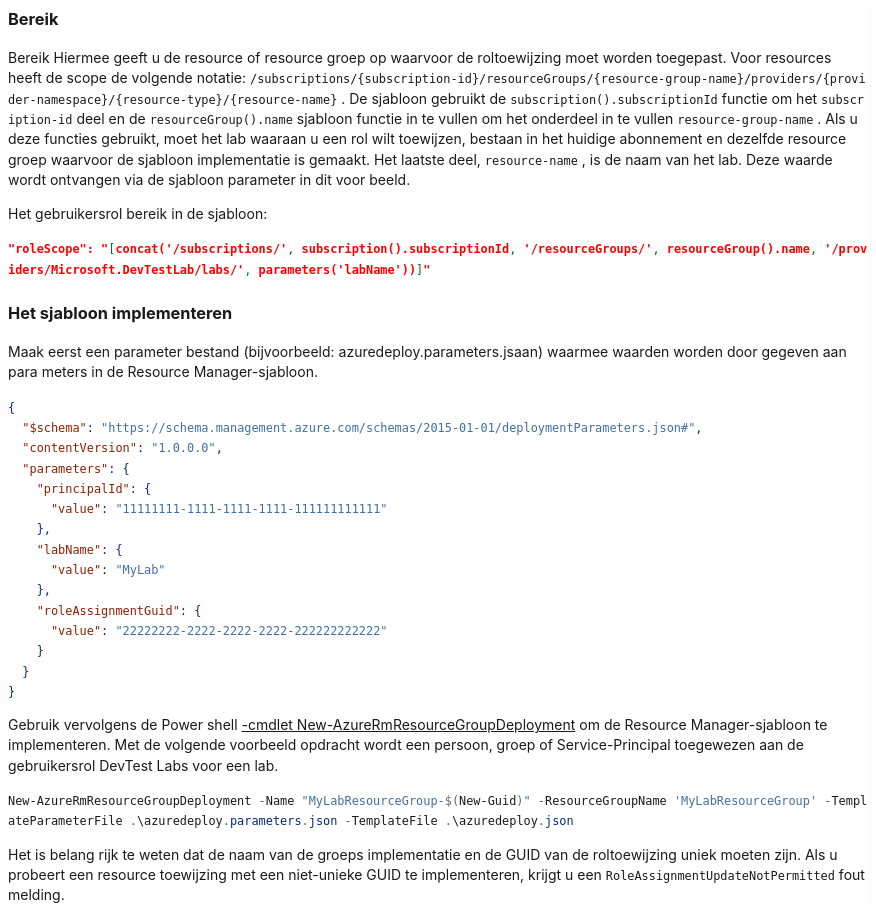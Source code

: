 ### <a name="scope"></a>Bereik
Bereik Hiermee geeft u de resource of resource groep op waarvoor de roltoewijzing moet worden toegepast. Voor resources heeft de scope de volgende notatie: `/subscriptions/{subscription-id}/resourceGroups/{resource-group-name}/providers/{provider-namespace}/{resource-type}/{resource-name}` . De sjabloon gebruikt de `subscription().subscriptionId` functie om het `subscription-id` deel en de `resourceGroup().name` sjabloon functie in te vullen om het onderdeel in te vullen `resource-group-name` . Als u deze functies gebruikt, moet het lab waaraan u een rol wilt toewijzen, bestaan in het huidige abonnement en dezelfde resource groep waarvoor de sjabloon implementatie is gemaakt. Het laatste deel, `resource-name` , is de naam van het lab. Deze waarde wordt ontvangen via de sjabloon parameter in dit voor beeld. 

Het gebruikersrol bereik in de sjabloon: 

```json
"roleScope": "[concat('/subscriptions/', subscription().subscriptionId, '/resourceGroups/', resourceGroup().name, '/providers/Microsoft.DevTestLab/labs/', parameters('labName'))]"
```

### <a name="deploying-the-template"></a>Het sjabloon implementeren
Maak eerst een parameter bestand (bijvoorbeeld: azuredeploy.parameters.jsaan) waarmee waarden worden door gegeven aan para meters in de Resource Manager-sjabloon. 

```json
{
  "$schema": "https://schema.management.azure.com/schemas/2015-01-01/deploymentParameters.json#",
  "contentVersion": "1.0.0.0",
  "parameters": {
    "principalId": {
      "value": "11111111-1111-1111-1111-111111111111"
    },
    "labName": {
      "value": "MyLab"
    },
    "roleAssignmentGuid": {
      "value": "22222222-2222-2222-2222-222222222222"
    }
  }
}
```

Gebruik vervolgens de Power shell [-cmdlet New-AzureRmResourceGroupDeployment](/powershell/module/azurerm.resources/new-azurermresourcegroupdeployment?view=azurermps-6.13.0) om de Resource Manager-sjabloon te implementeren. Met de volgende voorbeeld opdracht wordt een persoon, groep of Service-Principal toegewezen aan de gebruikersrol DevTest Labs voor een lab.

```powershell
New-AzureRmResourceGroupDeployment -Name "MyLabResourceGroup-$(New-Guid)" -ResourceGroupName 'MyLabResourceGroup' -TemplateParameterFile .\azuredeploy.parameters.json -TemplateFile .\azuredeploy.json
```

Het is belang rijk te weten dat de naam van de groeps implementatie en de GUID van de roltoewijzing uniek moeten zijn. Als u probeert een resource toewijzing met een niet-unieke GUID te implementeren, krijgt u een `RoleAssignmentUpdateNotPermitted` fout melding.
